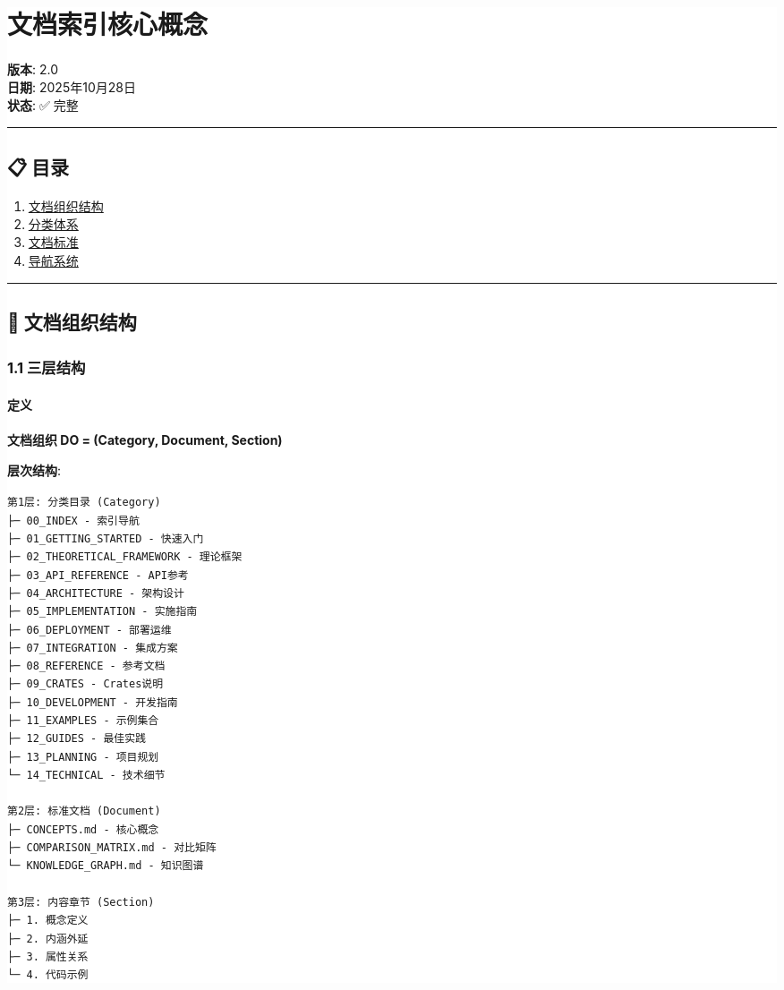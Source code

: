 ﻿# 文档索引核心概念

**版本**: 2.0  
**日期**: 2025年10月28日  
**状态**: ✅ 完整

---

## 📋 目录

1. [文档组织结构](#1-文档组织结构)
2. [分类体系](#2-分类体系)
3. [文档标准](#3-文档标准)
4. [导航系统](#4-导航系统)

---

## 📖 文档组织结构

### 1.1 三层结构

#### 定义

**文档组织 DO = (Category, Document, Section)**

**层次结构**:
```
第1层: 分类目录 (Category)
├─ 00_INDEX - 索引导航
├─ 01_GETTING_STARTED - 快速入门
├─ 02_THEORETICAL_FRAMEWORK - 理论框架
├─ 03_API_REFERENCE - API参考
├─ 04_ARCHITECTURE - 架构设计
├─ 05_IMPLEMENTATION - 实施指南
├─ 06_DEPLOYMENT - 部署运维
├─ 07_INTEGRATION - 集成方案
├─ 08_REFERENCE - 参考文档
├─ 09_CRATES - Crates说明
├─ 10_DEVELOPMENT - 开发指南
├─ 11_EXAMPLES - 示例集合
├─ 12_GUIDES - 最佳实践
├─ 13_PLANNING - 项目规划
└─ 14_TECHNICAL - 技术细节

第2层: 标准文档 (Document)
├─ CONCEPTS.md - 核心概念
├─ COMPARISON_MATRIX.md - 对比矩阵
└─ KNOWLEDGE_GRAPH.md - 知识图谱

第3层: 内容章节 (Section)
├─ 1. 概念定义
├─ 2. 内涵外延
├─ 3. 属性关系
└─ 4. 代码示例
```
